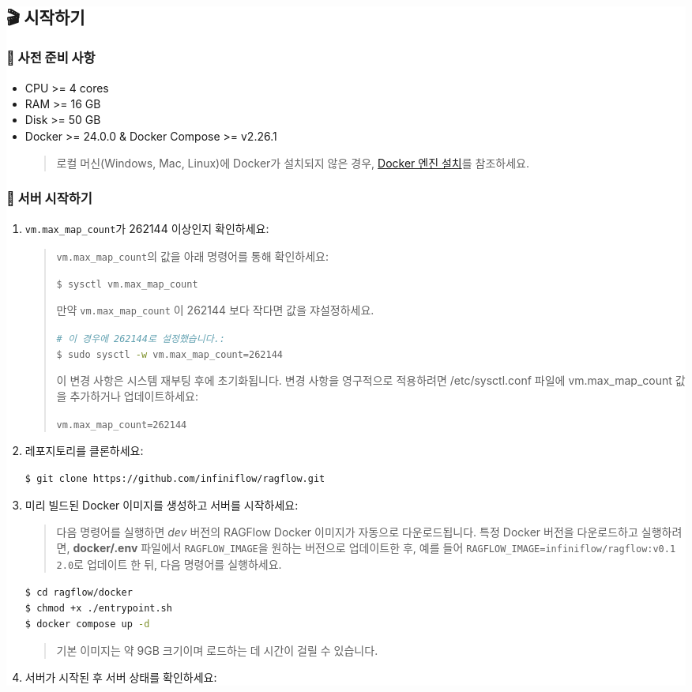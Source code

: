 ## 🎬 시작하기
### 📝 사전 준비 사항
- CPU >= 4 cores
- RAM >= 16 GB
- Disk >= 50 GB
- Docker >= 24.0.0 & Docker Compose >= v2.26.1
  > 로컬 머신(Windows, Mac, Linux)에 Docker가 설치되지 않은 경우, [Docker 엔진 설치]((https://docs.docker.com/engine/install/))를 참조하세요.


### 🚀 서버 시작하기

1. `vm.max_map_count`가 262144 이상인지 확인하세요:
   > `vm.max_map_count`의 값을 아래 명령어를 통해 확인하세요:
   >
   > ```bash
   > $ sysctl vm.max_map_count
   > ```
   >
   > 만약 `vm.max_map_count` 이 262144 보다 작다면 값을 쟈설정하세요.
   >
   > ```bash
   > # 이 경우에 262144로 설정했습니다.:
   > $ sudo sysctl -w vm.max_map_count=262144
   > ```
   >
   > 이 변경 사항은 시스템 재부팅 후에 초기화됩니다. 변경 사항을 영구적으로 적용하려면 /etc/sysctl.conf 파일에 vm.max_map_count 값을 추가하거나 업데이트하세요:
   >
   > ```bash
   > vm.max_map_count=262144
   > ```

2. 레포지토리를 클론하세요:

   ```bash
   $ git clone https://github.com/infiniflow/ragflow.git
   ```

3. 미리 빌드된 Docker 이미지를 생성하고 서버를 시작하세요:

   > 다음 명령어를 실행하면 *dev* 버전의 RAGFlow Docker 이미지가 자동으로 다운로드됩니다. 특정 Docker 버전을 다운로드하고 실행하려면, **docker/.env** 파일에서 `RAGFLOW_IMAGE`을 원하는 버전으로 업데이트한 후, 예를 들어 `RAGFLOW_IMAGE=infiniflow/ragflow:v0.12.0`로 업데이트 한 뒤, 다음 명령어를 실행하세요.
   ```bash
   $ cd ragflow/docker
   $ chmod +x ./entrypoint.sh
   $ docker compose up -d
   ```
   
   > 기본 이미지는 약 9GB 크기이며 로드하는 데 시간이 걸릴 수 있습니다.


4. 서버가 시작된 후 서버 상태를 확인하세요:
